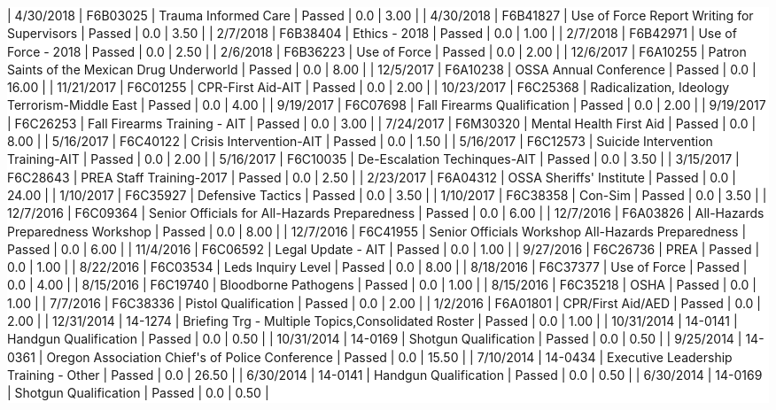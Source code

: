 | 4/30/2018 | F6B03025 | Trauma Informed Care | Passed | 0.0 | 3.00 |
| 4/30/2018 | F6B41827 | Use of Force Report Writing for Supervisors | Passed | 0.0 | 3.50 |
| 2/7/2018 | F6B38404 | Ethics - 2018 | Passed | 0.0 | 1.00 |
| 2/7/2018 | F6B42971 | Use of Force - 2018 | Passed | 0.0 | 2.50 |
| 2/6/2018 | F6B36223 | Use of Force | Passed | 0.0 | 2.00 |
| 12/6/2017 | F6A10255 | Patron Saints of the Mexican Drug Underworld | Passed | 0.0 | 8.00 |
| 12/5/2017 | F6A10238 | OSSA Annual Conference | Passed | 0.0 | 16.00 |
| 11/21/2017 | F6C01255 | CPR-First Aid-AIT | Passed | 0.0 | 2.00 |
| 10/23/2017 | F6C25368 | Radicalization, Ideology  Terrorism-Middle East | Passed | 0.0 | 4.00 |
| 9/19/2017 | F6C07698 | Fall Firearms Qualification | Passed | 0.0 | 2.00 |
| 9/19/2017 | F6C26253 | Fall Firearms Training - AIT | Passed | 0.0 | 3.00 |
| 7/24/2017 | F6M30320 | Mental Health First Aid | Passed | 0.0 | 8.00 |
| 5/16/2017 | F6C40122 | Crisis Intervention-AIT | Passed | 0.0 | 1.50 |
| 5/16/2017 | F6C12573 | Suicide Intervention Training-AIT | Passed | 0.0 | 2.00 |
| 5/16/2017 | F6C10035 | De-Escalation Techinques-AIT | Passed | 0.0 | 3.50 |
| 3/15/2017 | F6C28643 | PREA Staff Training-2017 | Passed | 0.0 | 2.50 |
| 2/23/2017 | F6A04312 | OSSA Sheriffs' Institute | Passed | 0.0 | 24.00 |
| 1/10/2017 | F6C35927 | Defensive Tactics | Passed | 0.0 | 3.50 |
| 1/10/2017 | F6C38358 | Con-Sim | Passed | 0.0 | 3.50 |
| 12/7/2016 | F6C09364 | Senior Officials for All-Hazards Preparedness | Passed | 0.0 | 6.00 |
| 12/7/2016 | F6A03826 | All-Hazards Preparedness Workshop | Passed | 0.0 | 8.00 |
| 12/7/2016 | F6C41955 | Senior Officials Workshop All-Hazards Preparedness | Passed | 0.0 | 6.00 |
| 11/4/2016 | F6C06592 | Legal Update - AIT | Passed | 0.0 | 1.00 |
| 9/27/2016 | F6C26736 | PREA | Passed | 0.0 | 1.00 |
| 8/22/2016 | F6C03534 | Leds Inquiry Level | Passed | 0.0 | 8.00 |
| 8/18/2016 | F6C37377 | Use of Force | Passed | 0.0 | 4.00 |
| 8/15/2016 | F6C19740 | Bloodborne Pathogens | Passed | 0.0 | 1.00 |
| 8/15/2016 | F6C35218 | OSHA | Passed | 0.0 | 1.00 |
| 7/7/2016 | F6C38336 | Pistol Qualification | Passed | 0.0 | 2.00 |
| 1/2/2016 | F6A01801 | CPR/First Aid/AED | Passed | 0.0 | 2.00 |
| 12/31/2014 | 14-1274 | Briefing Trg - Multiple Topics,Consolidated Roster | Passed | 0.0 | 1.00 |
| 10/31/2014 | 14-0141 | Handgun Qualification | Passed | 0.0 | 0.50 |
| 10/31/2014 | 14-0169 | Shotgun Qualification | Passed | 0.0 | 0.50 |
| 9/25/2014 | 14-0361 | Oregon Association Chief's of Police Conference | Passed | 0.0 | 15.50 |
| 7/10/2014 | 14-0434 | Executive Leadership Training - Other | Passed | 0.0 | 26.50 |
| 6/30/2014 | 14-0141 | Handgun Qualification | Passed | 0.0 | 0.50 |
| 6/30/2014 | 14-0169 | Shotgun Qualification | Passed | 0.0 | 0.50 |